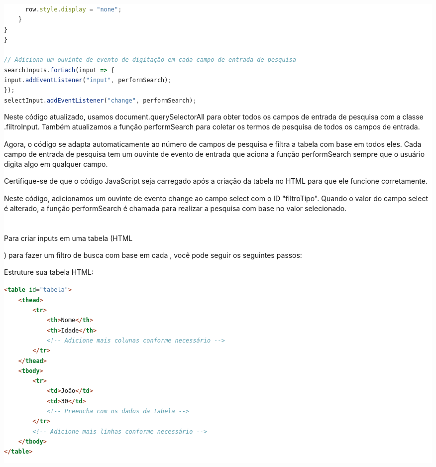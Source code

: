 ```javascript
      row.style.display = "none";
    }
}
}

// Adiciona um ouvinte de evento de digitação em cada campo de entrada de pesquisa
searchInputs.forEach(input => {
input.addEventListener("input", performSearch);
});
selectInput.addEventListener("change", performSearch);
```

Neste código atualizado, usamos document.querySelectorAll para obter todos os campos de entrada de pesquisa com a classe .filtroInput. Também atualizamos a função performSearch para coletar os termos de pesquisa de todos os campos de entrada.

Agora, o código se adapta automaticamente ao número de campos de pesquisa e filtra a tabela com base em todos eles. Cada campo de entrada de pesquisa tem um ouvinte de evento de entrada que aciona a função performSearch sempre que o usuário digita algo em qualquer campo.

Certifique-se de que o código JavaScript seja carregado após a criação da tabela no HTML para que ele funcione corretamente.

Neste código, adicionamos um ouvinte de evento change ao campo select com o ID "filtroTipo". Quando o valor do campo select é alterado, a função performSearch é chamada para realizar a pesquisa com base no valor selecionado.

#
#

Para criar inputs em uma tabela (HTML <table>) para fazer um filtro de busca com base em cada <thead>, você pode seguir os seguintes passos:

Estruture sua tabela HTML:

```html
<table id="tabela">
    <thead>
        <tr>
            <th>Nome</th>
            <th>Idade</th>
            <!-- Adicione mais colunas conforme necessário -->
        </tr>
    </thead>
    <tbody>
        <tr>
            <td>João</td>
            <td>30</td>
            <!-- Preencha com os dados da tabela -->
        </tr>
        <!-- Adicione mais linhas conforme necessário -->
    </tbody>
</table>
```
